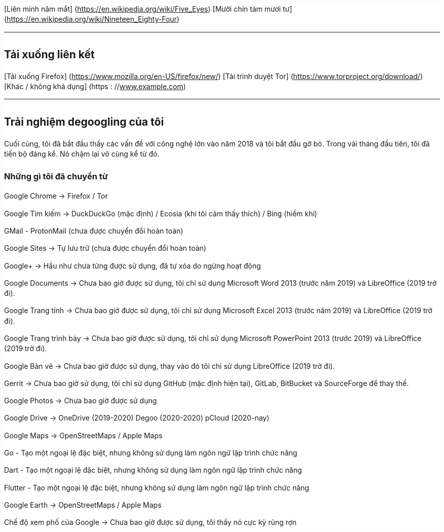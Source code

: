 [Liên minh năm mắt] (https://en.wikipedia.org/wiki/Five_Eyes) [Mười chín tám mươi tư] (https://en.wikipedia.org/wiki/Nineteen_Eighty-Four)

***

## Tải xuống liên kết

[Tải xuống Firefox] (https://www.mozilla.org/en-US/firefox/new/) [Tải trình duyệt Tor] (https://www.torproject.org/download/) [Khác / không khả dụng] (https : //www.example.com)

***

## Trải nghiệm degoogling của tôi

Cuối cùng, tôi đã bắt đầu thấy các vấn đề với công nghệ lớn vào năm 2018 và tôi bắt đầu gỡ bỏ. Trong vài tháng đầu tiên, tôi đã tiến bộ đáng kể. Nó chậm lại vô cùng kể từ đó.


### Những gì tôi đã chuyển từ

Google Chrome -> Firefox / Tor

Google Tìm kiếm -> DuckDuckGo (mặc định) / Ecosia (khi tôi cảm thấy thích) / Bing (hiếm khi)

GMail - ProtonMail (chưa được chuyển đổi hoàn toàn)

Google Sites -> Tự lưu trữ (chưa được chuyển đổi hoàn toàn)

Google+ -> Hầu như chưa từng được sử dụng, đã tự xóa do ngừng hoạt động

Google Documents -> Chưa bao giờ được sử dụng, tôi chỉ sử dụng Microsoft Word 2013 (trước năm 2019) và LibreOffice (2019 trở đi).

Google Trang tính -> Chưa bao giờ được sử dụng, tôi chỉ sử dụng Microsoft Excel 2013 (trước năm 2019) và LibreOffice (2019 trở đi).

Google Trang trình bày -> Chưa bao giờ được sử dụng, tôi chỉ sử dụng Microsoft PowerPoint 2013 (trước 2019) và LibreOffice (2019 trở đi).

Google Bản vẽ -> Chưa bao giờ được sử dụng, thay vào đó tôi chỉ sử dụng LibreOffice (2019 trở đi).

Gerrit -> Chưa bao giờ sử dụng, tôi chỉ sử dụng GitHub (mặc định hiện tại), GitLab, BitBucket và SourceForge để thay thế.

Google Photos -> Chưa bao giờ được sử dụng

Google Drive -> OneDrive (2019-2020) Degoo (2020-2020) pCloud (2020-nay)

Google Maps -> OpenStreetMaps / Apple Maps

Go - Tạo một ngoại lệ đặc biệt, nhưng không sử dụng làm ngôn ngữ lập trình chức năng

Dart - Tạo một ngoại lệ đặc biệt, nhưng không sử dụng làm ngôn ngữ lập trình chức năng

Flutter - Tạo một ngoại lệ đặc biệt, nhưng không sử dụng làm ngôn ngữ lập trình chức năng

Google Earth -> OpenStreetMaps / Apple Maps

Chế độ xem phố của Google -> Chưa bao giờ được sử dụng, tôi thấy nó cực kỳ rùng rợn
